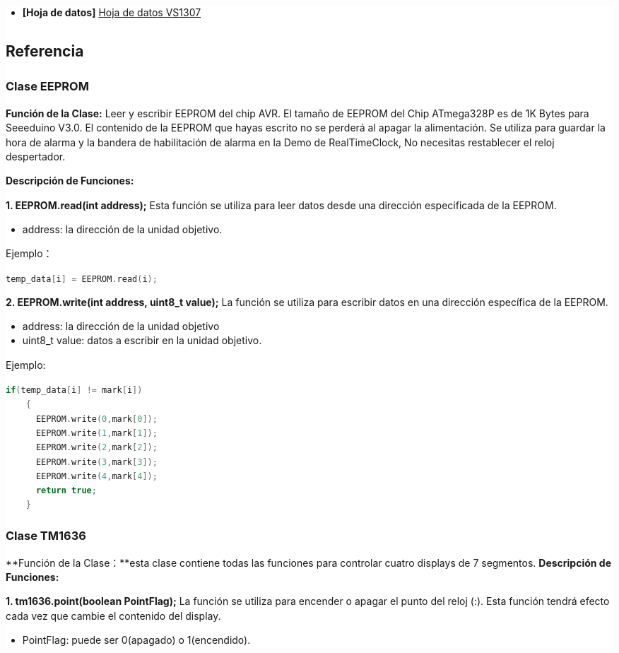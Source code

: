 * **[Hoja de datos]** [Hoja de datos VS1307](https://files.seeedstudio.com/wiki/Starter_Shield_EN/res/Vs1307.pdf)

## Referencia

### Clase EEPROM  

**Función de la Clase:** Leer y escribir EEPROM del chip AVR. El tamaño de EEPROM del Chip ATmega328P es de 1K Bytes para Seeeduino V3.0. El contenido de la EEPROM que hayas escrito no se perderá al apagar la alimentación. Se utiliza para guardar la hora de alarma y la bandera de habilitación de alarma en la Demo de RealTimeClock, No necesitas restablecer el reloj despertador.

**Descripción de Funciones:**

**1. EEPROM.read(int address);**
Esta función se utiliza para leer datos desde una dirección especificada de la EEPROM.

* address: la dirección de la unidad objetivo.

Ejemplo：

```cpp
temp_data[i] = EEPROM.read(i);
```

**2. EEPROM.write(int address, uint8_t value);**
 La función se utiliza para escribir datos en una dirección específica de la EEPROM.

* address: la dirección de la unidad objetivo
* uint8_t value: datos a escribir en la unidad objetivo.

Ejemplo:

```cpp
if(temp_data[i] != mark[i])
    {
      EEPROM.write(0,mark[0]);
      EEPROM.write(1,mark[1]);
      EEPROM.write(2,mark[2]);
      EEPROM.write(3,mark[3]);
      EEPROM.write(4,mark[4]);
      return true;
    }
```

### Clase TM1636  

**Función de la Clase：**esta clase contiene todas las funciones para controlar cuatro displays de 7 segmentos.
 **Descripción de Funciones:**

 **1. tm1636.point(boolean PointFlag);**
 La función se utiliza para encender o apagar el punto del reloj (:). Esta función tendrá efecto cada vez que cambie el contenido del display.

* PointFlag: puede ser 0(apagado) o 1(encendido).
